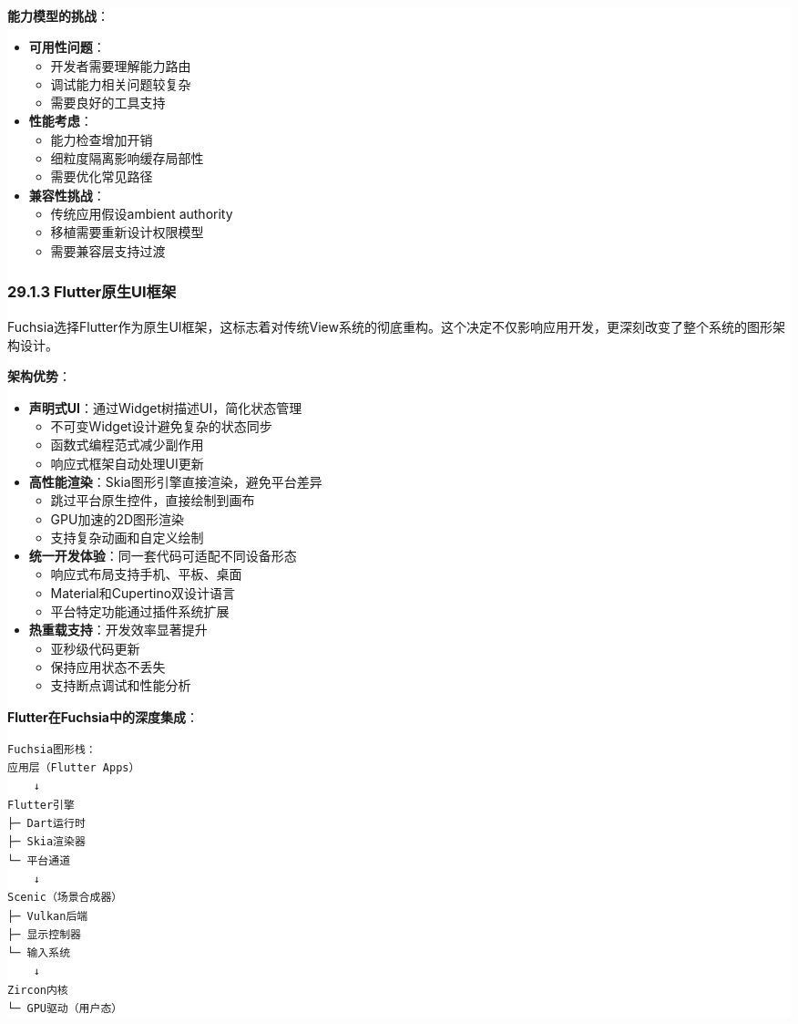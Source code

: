 **能力模型的挑战**：
- **可用性问题**：
  - 开发者需要理解能力路由
  - 调试能力相关问题较复杂
  - 需要良好的工具支持
- **性能考虑**：
  - 能力检查增加开销
  - 细粒度隔离影响缓存局部性
  - 需要优化常见路径
- **兼容性挑战**：
  - 传统应用假设ambient authority
  - 移植需要重新设计权限模型
  - 需要兼容层支持过渡

### 29.1.3 Flutter原生UI框架

Fuchsia选择Flutter作为原生UI框架，这标志着对传统View系统的彻底重构。这个决定不仅影响应用开发，更深刻改变了整个系统的图形架构设计。

**架构优势**：
- **声明式UI**：通过Widget树描述UI，简化状态管理
  - 不可变Widget设计避免复杂的状态同步
  - 函数式编程范式减少副作用
  - 响应式框架自动处理UI更新
- **高性能渲染**：Skia图形引擎直接渲染，避免平台差异
  - 跳过平台原生控件，直接绘制到画布
  - GPU加速的2D图形渲染
  - 支持复杂动画和自定义绘制
- **统一开发体验**：同一套代码可适配不同设备形态
  - 响应式布局支持手机、平板、桌面
  - Material和Cupertino双设计语言
  - 平台特定功能通过插件系统扩展
- **热重载支持**：开发效率显著提升
  - 亚秒级代码更新
  - 保持应用状态不丢失
  - 支持断点调试和性能分析

**Flutter在Fuchsia中的深度集成**：
```
Fuchsia图形栈：
应用层（Flutter Apps）
    ↓
Flutter引擎
├─ Dart运行时
├─ Skia渲染器
└─ 平台通道
    ↓
Scenic（场景合成器）
├─ Vulkan后端
├─ 显示控制器
└─ 输入系统
    ↓
Zircon内核
└─ GPU驱动（用户态）
```
